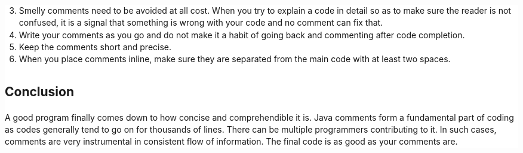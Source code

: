 3. Smelly comments  need to be avoided at all cost. When you try to explain a code in detail so as to make sure the reader is not confused, it is a signal that something is wrong with your code and no comment can fix that.
4. Write your comments as you go and do not make it a habit of going back and commenting after code completion.
5. Keep the comments short and precise.
6. When you place comments inline, make sure they are separated from the main code with at least two spaces.
## Conclusion
A good program finally comes down to how concise and comprehendible it is. Java comments form a fundamental part of coding as codes generally tend to go on for thousands of lines. There can be multiple programmers contributing to it. In such cases, comments are very instrumental in consistent flow of information. The final code is as good as your comments are.

